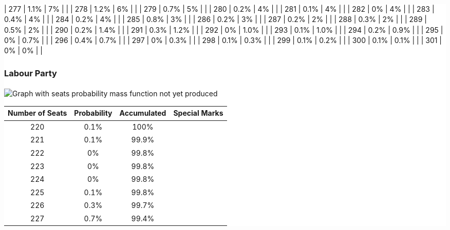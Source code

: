 | 277 | 1.1% | 7% |  |
| 278 | 1.2% | 6% |  |
| 279 | 0.7% | 5% |  |
| 280 | 0.2% | 4% |  |
| 281 | 0.1% | 4% |  |
| 282 | 0% | 4% |  |
| 283 | 0.4% | 4% |  |
| 284 | 0.2% | 4% |  |
| 285 | 0.8% | 3% |  |
| 286 | 0.2% | 3% |  |
| 287 | 0.2% | 2% |  |
| 288 | 0.3% | 2% |  |
| 289 | 0.5% | 2% |  |
| 290 | 0.2% | 1.4% |  |
| 291 | 0.3% | 1.2% |  |
| 292 | 0% | 1.0% |  |
| 293 | 0.1% | 1.0% |  |
| 294 | 0.2% | 0.9% |  |
| 295 | 0% | 0.7% |  |
| 296 | 0.4% | 0.7% |  |
| 297 | 0% | 0.3% |  |
| 298 | 0.1% | 0.3% |  |
| 299 | 0.1% | 0.2% |  |
| 300 | 0.1% | 0.1% |  |
| 301 | 0% | 0% |  |

### Labour Party

![Graph with seats probability mass function not yet produced](2018-03-15-YouGov-coalitions-seats-pmf-lab.png "Seats Probability Mass Function")

| Number of Seats | Probability | Accumulated | Special Marks |
|:---------------:|:-----------:|:-----------:|:-------------:|
| 220 | 0.1% | 100% |  |
| 221 | 0.1% | 99.9% |  |
| 222 | 0% | 99.8% |  |
| 223 | 0% | 99.8% |  |
| 224 | 0% | 99.8% |  |
| 225 | 0.1% | 99.8% |  |
| 226 | 0.3% | 99.7% |  |
| 227 | 0.7% | 99.4% |  |